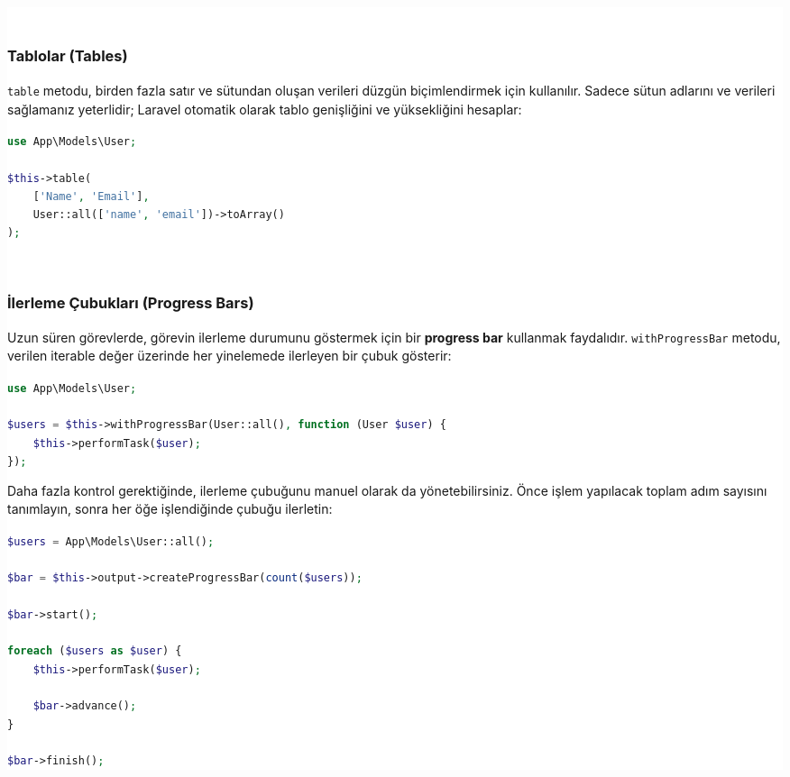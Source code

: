 <br>


### Tablolar (Tables)

`table` metodu, birden fazla satır ve sütundan oluşan verileri düzgün biçimlendirmek için kullanılır.
Sadece sütun adlarını ve verileri sağlamanız yeterlidir; Laravel otomatik olarak tablo genişliğini ve yüksekliğini hesaplar:

```php
use App\Models\User;
 
$this->table(
    ['Name', 'Email'],
    User::all(['name', 'email'])->toArray()
);
```

<br>



### İlerleme Çubukları (Progress Bars)

Uzun süren görevlerde, görevin ilerleme durumunu göstermek için bir **progress bar** kullanmak faydalıdır.
`withProgressBar` metodu, verilen iterable değer üzerinde her yinelemede ilerleyen bir çubuk gösterir:

```php
use App\Models\User;
 
$users = $this->withProgressBar(User::all(), function (User $user) {
    $this->performTask($user);
});
```

Daha fazla kontrol gerektiğinde, ilerleme çubuğunu manuel olarak da yönetebilirsiniz.
Önce işlem yapılacak toplam adım sayısını tanımlayın, sonra her öğe işlendiğinde çubuğu ilerletin:

```php
$users = App\Models\User::all();
 
$bar = $this->output->createProgressBar(count($users));
 
$bar->start();
 
foreach ($users as $user) {
    $this->performTask($user);
 
    $bar->advance();
}
 
$bar->finish();
```
